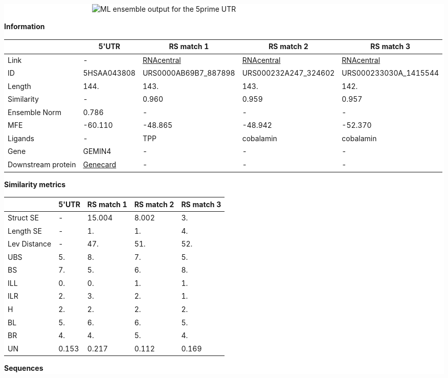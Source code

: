
<div class="row">
    <div class="column_center">
        <span title="Normalized ensemble output probabilities for each classifier, green highlights represent classifiers that are above a non-normalized 0.95 output threshold (selected as RS)."><img src="../../alns/ens/ens_434.png" alt="ML ensemble output for the 5prime UTR" style="width:60%; display:block; margin-left:auto; margin-right:auto;"></span>
    </div>
</div>


**Information**

| | 5'UTR       | RS match 1   | RS match 2  | RS match 3 |
| ---- | ----------- | ----------- | ----------- | ----------- |
| <span title="Link to the sequence source">Link</span> | -  | <a href="https://rnacentral.org/rna/URS0000AB69B7/887898" target="_blank" rel="noopener noreferrer">RNAcentral</a>     |<a href="https://rnacentral.org/rna/URS000232A247/324602" target="_blank" rel="noopener noreferrer">RNAcentral</a>  | <a href="https://rnacentral.org/rna/URS000233030A/1415544" target="_blank" rel="noopener noreferrer">RNAcentral</a>   |
| <span title="ID within respective databases">ID</span>  | 5HSAA043808     | URS0000AB69B7_887898     | URS000232A247_324602     | URS000233030A_1415544     |
| <span title="Length of the sequence in question">Length</span>  | 144.     |  143.    | 143.   |  142.    |
| <span title="Similarity score calculated from all similarity metrics">Similarity</span>  | - | 0.960 | 0.959 | 0.957 |
| <span title="Ensemble classification via all 19 ML classifiers">Ensemble Norm</span>  | 0.786 | - | - | - |
| <span title="Nupack Mean Free Energy of the secondary structure">MFE</span>  | -60.110 | -48.865 | -48.942 | -52.370 |
| <span title="Reported Ligand match on RNAcentral or via RFAM">Ligands</span>  | - | TPP | cobalamin | cobalamin |
| <span title="Homo Sapiens gene abbreviation">Gene</span>  | GEMIN4 | - | - | - |
| <span title="Link to the sequence source">Downstream protein</span>  | <a href="https://www.genecards.org/cgi-bin/carddisp.pl?gene=GEMIN4" target="_blank" rel="noopener noreferrer"> Genecard </a>   |    -    | -  | - |


**Similarity metrics**

| | 5'UTR       | RS match 1   | RS match 2  | RS match 3 |
| ---- | ----------- | ----------- | ----------- | ----------- |
| <span title="Structural feature squared error">Struct SE</span> | - | 15.004 | 8.002 | 3. |
| <span title="Length difference squared error">Length SE</span> | - | 1. | 1. | 4. |
| <span title="Edit distance of both dot structures">Lev Distance</span> | - | 47. | 51. | 52. |
| <span title="Unbranched stack count">UBS</span>| 5. | 8. | 7. | 5. |
| <span title="Branched stack counts">BS</span> | 7. | 5. | 6. | 8. |
| <span title="Inner loop left count">ILL</span> | 0. | 0. | 1. | 1. |
| <span title="Inner loop right count">ILR</span> | 2. | 3. | 2. | 1. |
| <span title="Hairpin counts">H</span> | 2. | 2. | 2. | 2. |
| <span title="Bulges left count">BL</span> | 5. | 6. | 6. | 5. |
| <span title="Bulges right count">BR</span> | 4. | 4. | 5. | 4. |
| <span title="Unpaired nucleotide %">UN</span> | 0.153 | 0.217 | 0.112 | 0.169 |

**Sequences**
